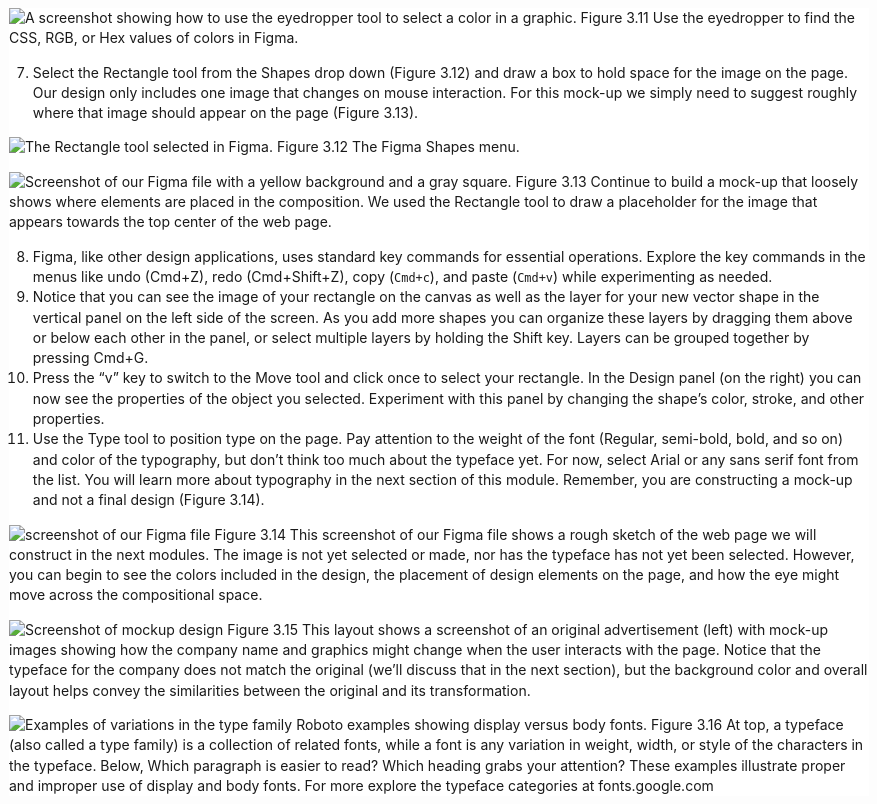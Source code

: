 ![A screenshot showing how to use the eyedropper tool to select a color in a graphic.](images/03/03-11-sampleIkeaYellowFigma.png)
Figure 3.11 Use the eyedropper to find the CSS, RGB, or Hex values of colors in Figma. 

7. Select the Rectangle tool from the Shapes drop down (Figure 3.12) and draw a box to hold space for the image on the page. Our design only includes one image that changes on mouse interaction. For this mock-up we simply need to suggest roughly where that image should appear on the page (Figure 3.13).

![The Rectangle tool selected in Figma.](images/03/03-12-Figma%20shape%20menu.png)
Figure 3.12 The Figma Shapes menu.


![Screenshot of our Figma file with a yellow background and a gray square.](images/03/03-13-addImagePlaceholder.png)
Figure 3.13 Continue to build a mock-up that loosely shows where elements are placed in the composition. We used the Rectangle tool to draw a placeholder for the image that appears towards the top center of the web page.


8. Figma, like other design applications, uses standard key commands for essential operations. Explore the key commands in the menus like undo (Cmd+Z), redo (Cmd+Shift+Z), copy (`Cmd+c`), and paste (`Cmd+v`) while experimenting as needed. 
9. Notice that you can see the image of your rectangle on the canvas as well as the layer for your new vector shape in the vertical panel on the left side of the screen. As you add more shapes you can organize these layers by dragging them above or below each other in the panel, or select multiple layers by holding the Shift key. Layers can be grouped together by pressing Cmd+G.
10. Press the “v” key to switch to the Move tool and click once to select your rectangle. In the Design panel (on the right) you can now see the properties of the object you selected. Experiment with this panel by changing the shape’s color, stroke, and other properties. 
11. Use the Type tool to position type on the page. Pay attention to the weight of the font (Regular, semi-bold, bold, and so on) and color of the typography, but don’t think too much about the typeface yet. For now, select Arial or any sans serif font from the list. You will learn more about typography in the next section of this module. Remember, you are constructing a mock-up and not a final design (Figure 3.14). 



![screenshot of our Figma file](images/03/03-14-EverythingYouNeedMockup.png)
Figure 3.14 This screenshot of our Figma file shows a rough sketch of the web page we will construct in the next modules. The image is not yet selected or made, nor has the typeface has not yet been selected. However, you can begin to see the colors included in the design, the placement of design elements on the page, and how the eye might move across the compositional space. 




![Screenshot of mockup design](images/03/03-15-ikeaMockups.png)
Figure 3.15 This layout shows a screenshot of an original advertisement (left) with mock-up images showing how the company name and graphics might change when the user interacts with the page. Notice that the typeface for the company does not match the original (we’ll discuss that in the next section), but the background color and overall layout helps convey the similarities between the original and its transformation. 


![Examples of variations in the type family Roboto examples showing display versus body fonts.](images/03/03-16-typography-display-fonts.png)
Figure 3.16 At top, a typeface (also called a type family) is a collection of related fonts, while a font is any variation in weight, width, or style of the characters in the typeface. Below, Which paragraph is easier to read? Which heading grabs your attention? These examples illustrate proper and improper use of display and body fonts. For more explore the typeface categories at fonts.google.com
